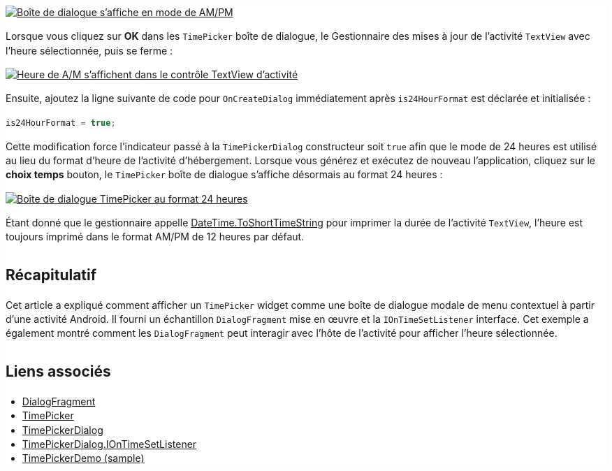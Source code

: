 [![Boîte de dialogue s’affiche en mode de AM/PM](time-picker-images/03-am-pm-time-dialog-sml.png)](time-picker-images/03-am-pm-time-dialog.png)
   
Lorsque vous cliquez sur **OK** dans les `TimePicker` boîte de dialogue, le Gestionnaire des mises à jour de l’activité `TextView` avec l’heure sélectionnée, puis se ferme :

[![Heure de A/M s’affichent dans le contrôle TextView d’activité](time-picker-images/04-after-time-dialog-sml.png)](time-picker-images/04-after-time-dialog.png)

Ensuite, ajoutez la ligne suivante de code pour `OnCreateDialog` immédiatement après `is24HourFormat` est déclarée et initialisée :

```csharp
is24HourFormat = true;
```

Cette modification force l’indicateur passé à la `TimePickerDialog` constructeur soit `true` afin que le mode de 24 heures est utilisé au lieu du format d’heure de l’activité d’hébergement. Lorsque vous générez et exécutez de nouveau l’application, cliquez sur le **choix temps** bouton, le `TimePicker` boîte de dialogue s’affiche désormais au format 24 heures :

[![Boîte de dialogue TimePicker au format 24 heures](time-picker-images/05-24hr-time-dialog-sml.png)](time-picker-images/05-24hr-time-dialog.png)

Étant donné que le gestionnaire appelle [DateTime.ToShortTimeString](https://msdn.microsoft.com/en-us/library/system.datetime.toshortdatestring%28v=vs.110%29.aspx) pour imprimer la durée de l’activité `TextView`, l’heure est toujours imprimé dans le format AM/PM de 12 heures par défaut.


<a name="summary" />

## <a name="summary"></a>Récapitulatif

Cet article a expliqué comment afficher un `TimePicker` widget comme une boîte de dialogue modale de menu contextuel à partir d’une activité Android. Il fourni un échantillon `DialogFragment` mise en œuvre et la `IOnTimeSetListener` interface. Cet exemple a également montré comment les `DialogFragment` peut interagir avec l’hôte de l’activité pour afficher l’heure sélectionnée.


## <a name="related-links"></a>Liens associés

- [DialogFragment](https://developer.xamarin.com/api/type/Android.App.DialogFragment/)
- [TimePicker](https://developer.xamarin.com/api/type/Android.Widget.TimePicker/)
- [TimePickerDialog](https://developer.xamarin.com/api/type/Android.App.TimePickerDialog/)
- [TimePickerDialog.IOnTimeSetListener](https://developer.xamarin.com/api/type/Android.App.TimePickerDialog+IOnTimeSetListener/)
- [TimePickerDemo (sample)](https://developer.xamarin.com/samples/monodroid/UserInterface/TimePickerDemo)
